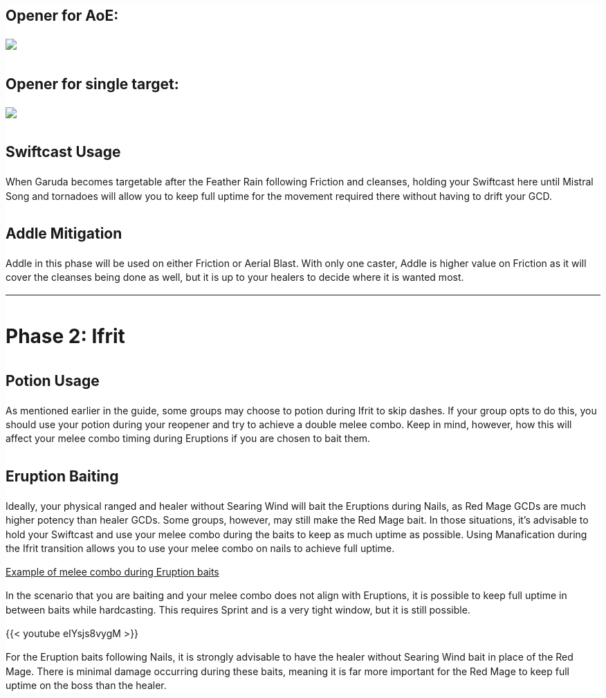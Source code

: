 ## Opener for AoE:

![](https://i.imgur.com/lnQRYgP.png)

## Opener for single target:

![](https://i.imgur.com/0Q9cVNw.png)

## Swiftcast Usage

When Garuda becomes targetable after the Feather Rain following Friction and cleanses, holding your Swiftcast here until Mistral Song and tornadoes will allow you to keep full uptime for the movement required there without having to drift your GCD. 

## Addle Mitigation

Addle in this phase will be used on either Friction or Aerial Blast. With only one caster, Addle is higher value on Friction as it will cover the cleanses being done as well, but it is up to your healers to decide where it is wanted most. 

---

# Phase 2: Ifrit

## Potion Usage

As mentioned earlier in the guide, some groups may choose to potion during Ifrit to skip dashes. If your group opts to do this, you should use your potion during your reopener and try to achieve a double melee combo. Keep in mind, however, how this will affect your melee combo timing during Eruptions if you are chosen to bait them. 

## Eruption Baiting

Ideally, your physical ranged and healer without Searing Wind will bait the Eruptions during Nails, as Red Mage GCDs are much higher potency than healer GCDs. Some groups, however, may still make the Red Mage bait. In those situations, it’s advisable to hold your Swiftcast and use your melee combo during the baits to keep as much uptime as possible. Using Manafication during the Ifrit transition allows you to use your melee combo on nails to achieve full uptime. 

[Example of melee combo during Eruption baits](https://www.twitch.tv/lanhickory/clip/SaltyWanderingSaladYee-A0O5sU7emxvfeTlx)

In the scenario that you are baiting and your melee combo does not align with Eruptions, it is possible to keep full uptime in between baits while hardcasting. This requires Sprint and is a very tight window, but it is still possible.

{{< youtube eIYsjs8vygM >}}

For the Eruption baits following Nails, it is strongly advisable to have the healer without Searing Wind bait in place of the Red Mage. There is minimal damage occurring during these baits, meaning it is far more important for the Red Mage to keep full uptime on the boss than the healer. 
